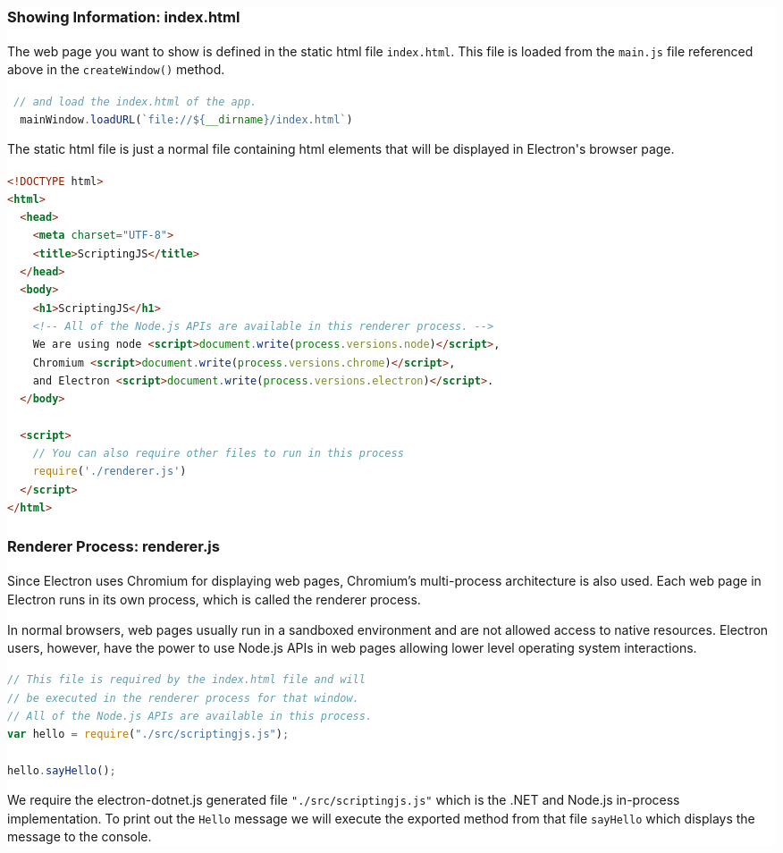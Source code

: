 
### Showing Information: index.html
The web page you want to show is defined in the static html file `index.html`.  This file is loaded from the `main.js` file referenced above in the `createWindow()` method.

``` js
 // and load the index.html of the app.
  mainWindow.loadURL(`file://${__dirname}/index.html`)
```

The static html file is just a normal file containing html elements that will be displayed in Electron's browser page.

``` html
<!DOCTYPE html>
<html>
  <head>
    <meta charset="UTF-8">
    <title>ScriptingJS</title>
  </head>
  <body>
    <h1>ScriptingJS</h1>
    <!-- All of the Node.js APIs are available in this renderer process. -->
    We are using node <script>document.write(process.versions.node)</script>,
    Chromium <script>document.write(process.versions.chrome)</script>,
    and Electron <script>document.write(process.versions.electron)</script>.
  </body>

  <script>
    // You can also require other files to run in this process
    require('./renderer.js')
  </script>
</html>

```

### Renderer Process: renderer.js

Since Electron uses Chromium for displaying web pages, Chromium’s multi-process architecture is also used. Each web page in Electron runs in its own process, which is called the renderer process.

In normal browsers, web pages usually run in a sandboxed environment and are not allowed access to native resources. Electron users, however, have the power to use Node.js APIs in web pages allowing lower level operating system interactions.

``` js
// This file is required by the index.html file and will
// be executed in the renderer process for that window.
// All of the Node.js APIs are available in this process.
var hello = require("./src/scriptingjs.js");

hello.sayHello();
```

We require the electron-dotnet.js generated file `"./src/scriptingjs.js"` which is the .NET and Node.js in-process implementation. To print out the `Hello` message we will execute the exported method from that file `sayHello` which displays the message to the console.
